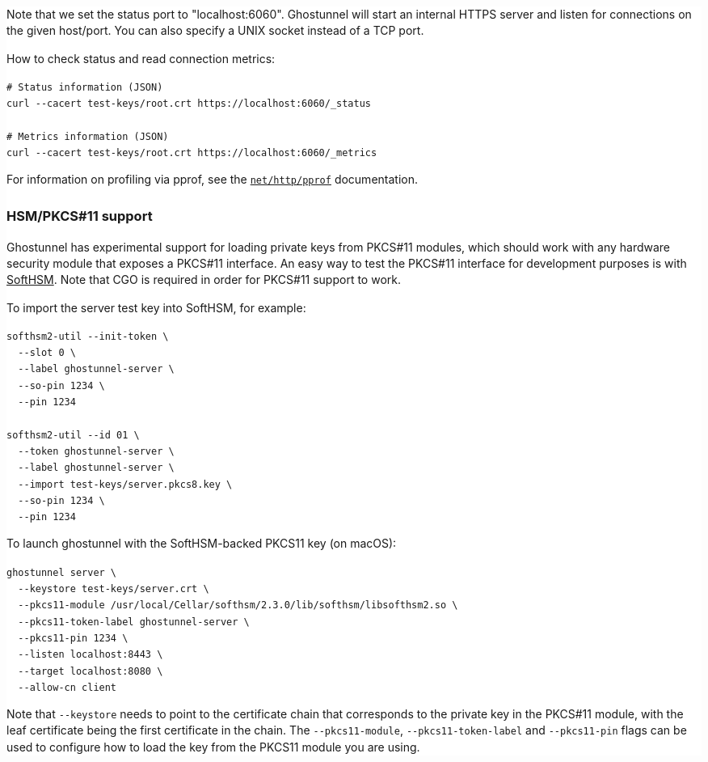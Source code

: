 Note that we set the status port to "localhost:6060". Ghostunnel will start an
internal HTTPS server and listen for connections on the given host/port. You
can also specify a UNIX socket instead of a TCP port.

How to check status and read connection metrics:

    # Status information (JSON)
    curl --cacert test-keys/root.crt https://localhost:6060/_status

    # Metrics information (JSON)
    curl --cacert test-keys/root.crt https://localhost:6060/_metrics

For information on profiling via pprof, see the
[`net/http/pprof`][pprof] documentation.

[pprof]: https://golang.org/pkg/net/http/pprof

### HSM/PKCS#11 support

Ghostunnel has experimental support for loading private keys from PKCS#11
modules, which should work with any hardware security module that exposes a
PKCS#11 interface. An easy way to test the PKCS#11 interface for development
purposes is with [SoftHSM][softhsm]. Note that CGO is required in order for
PKCS#11 support to work.

[softhsm]: https://github.com/opendnssec/SoftHSMv2

To import the server test key into SoftHSM, for example:

    softhsm2-util --init-token \
      --slot 0 \
      --label ghostunnel-server \
      --so-pin 1234 \
      --pin 1234

    softhsm2-util --id 01 \
      --token ghostunnel-server \
      --label ghostunnel-server \
      --import test-keys/server.pkcs8.key \
      --so-pin 1234 \
      --pin 1234

To launch ghostunnel with the SoftHSM-backed PKCS11 key (on macOS):

    ghostunnel server \
      --keystore test-keys/server.crt \
      --pkcs11-module /usr/local/Cellar/softhsm/2.3.0/lib/softhsm/libsofthsm2.so \
      --pkcs11-token-label ghostunnel-server \
      --pkcs11-pin 1234 \
      --listen localhost:8443 \
      --target localhost:8080 \
      --allow-cn client

Note that `--keystore` needs to point to the certificate chain that corresponds
to the private key in the PKCS#11 module, with the leaf certificate being the
first certificate in the chain. The `--pkcs11-module`, `--pkcs11-token-label`
and `--pkcs11-pin` flags can be used to configure how to load the key from the
PKCS11 module you are using. 


[rel]: https://github.com/square/ghostunnel/releases
[hub]: https://hub.docker.com/r/squareup/ghostunnel
[gvt]: https://github.com/FiloSottile/gvt
[gcvm]: https://github.com/wadey/gocovmerge
[contr]: https://github.com/square/ghostunnel/blob/master/CONTRIBUTING.md
[daemonize]: http://software.clapper.org/daemonize/
[dumb-init]: https://github.com/Yelp/dumb-init